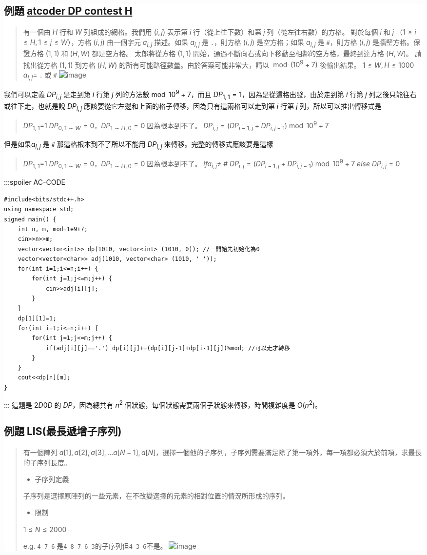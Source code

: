 ## 例題 [atcoder DP contest H](https://atcoder.jp/contests/dp/tasks/dp_h)
> 有一個由 $H$ 行和 $W$ 列組成的網格。我們用 $(i, j)$ 表示第 $i$ 行（從上往下數）和第 $j$ 列（從左往右數）的方格。
對於每個 $i$ 和 $j$ $（1\le i\le H, 1 \le j\le W）$，方格 $(i, j)$ 由一個字元 $a_{i,j}$ 描述。如果 $a_{i,j}$ 是 `.`，則方格 $(i, j)$ 是空方格；如果 $a_{i,j}$ 是 `#`，則方格 $(i, j)$ 是牆壁方格。保證方格 $(1,1)$ 和 $(H,W)$ 都是空方格。
太郎將從方格 $(1,1)$ 開始，通過不斷向右或向下移動至相鄰的空方格，最終到達方格 $(H,W)$。
請找出從方格 $(1,1)$ 到方格 $(H,W)$ 的所有可能路徑數量。由於答案可能非常大，請以 $\bmod(10^9 + 7)$ 後輸出結果。
> $1\le W, H \le 1000$
> $a_{i, j}=$ `.` 或 `#`
> ![image](https://hackmd.io/_uploads/B1BvJxSUJl.png)

我們可以定義 $DP_{i, j}$ 是走到第 $i$ 行第 $j$ 列的方法數$\bmod 10^9+7$，而且 $DP_{1, 1}=1$，因為是從這格出發，由於走到第 $i$ 行第 $j$ 列之後只能往右或往下走，也就是說 $DP_{i, j}$ 應該要從它左邊和上面的格子轉移，因為只有這兩格可以走到第 $i$ 行第 $j$ 列，所以可以推出轉移式是
> $DP_{1, 1}$=1
> $DP_{0, 1\sim W}=0，DP_{1\sim H, 0}=0$ 因為根本到不了。
> $DP_{i, j}=(DP_{i-1, j}+DP_{i, j-1}) \bmod 10^9+7$

但是如果$a_{i,j}$ 是 `#` 那這格根本到不了所以不能用 $DP_{i, j}$ 來轉移。完整的轉移式應該要是這樣
> $DP_{1, 1}$=1
> $DP_{0, 1\sim W}=0，DP_{1\sim H, 0}=0$ 因為根本到不了。
> $if a_{i,j} \not=$ #  $DP_{i, j}=(DP_{i-1, j}+DP_{i, j-1}) \bmod 10^9+7$
> $else$ $DP_{i, j}=0$

:::spoiler AC-CODE
```cpp=
#include<bits/stdc++.h>
using namespace std;
signed main() {
    int n, m, mod=1e9+7;
    cin>>n>>m;
    vector<vector<int>> dp(1010, vector<int> (1010, 0)); //一開始先初始化為0
    vector<vector<char>> adj(1010, vector<char> (1010, ' '));
    for(int i=1;i<=n;i++) {
        for(int j=1;j<=m;j++) {
            cin>>adj[i][j];
        }
    }
    dp[1][1]=1;
    for(int i=1;i<=n;i++) {
        for(int j=1;j<=m;j++) {
            if(adj[i][j]=='.') dp[i][j]+=(dp[i][j-1]+dp[i-1][j])%mod; //可以走才轉移
        }
    }
    cout<<dp[n][m];
}
```
:::
這題是 $2D0D$ 的 $DP$，因為總共有 $n^2$ 個狀態，每個狀態需要兩個子狀態來轉移，時間複雜度是 $O(n^2)$。

## 例題 LIS(最長遞增子序列)
> 有一個陣列 $a[1], a[2], a[3], ...a[N-1], a[N]$，選擇一個他的子序列，子序列需要滿足除了第一項外，每一項都必須大於前項，求最長的子序列長度。
> * 子序列定義
> 
> 子序列是選擇原陣列的一些元素，在不改變選擇的元素的相對位置的情況所形成的序列。
> * 限制
> 
>  $1 \le N \le 2000$
>  
> e.g. `4 7 6` 是`4 8 7 6 3`的子序列但`4 3 6`不是。
> ![image](https://hackmd.io/_uploads/HkNesgBI1l.png)
